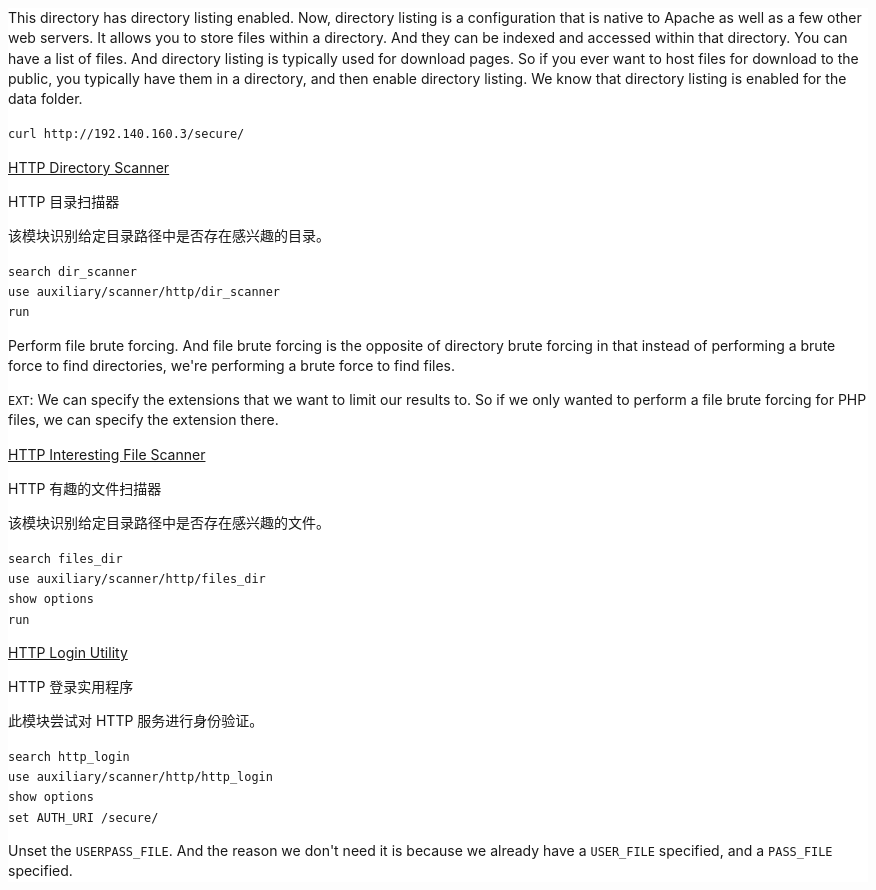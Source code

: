 This directory has directory listing enabled. Now, directory listing is a configuration that is native to Apache as well as a few other web servers. It allows you to store files within a directory. And they can be indexed and accessed within that directory. You can have a list of files. And directory listing is typically used for download pages. So if you ever want to host files for download to the public, you typically have them in a directory, and then enable directory listing. We know that directory listing is enabled for the data folder.

```
curl http://192.140.160.3/secure/
```

[HTTP Directory Scanner](https://www.rapid7.com/db/modules/auxiliary/scanner/http/dir_scanner/)

HTTP 目录扫描器

该模块识别给定目录路径中是否存在感兴趣的目录。

```
search dir_scanner
use auxiliary/scanner/http/dir_scanner
run 
```

Perform file brute forcing. And file brute forcing is the opposite of directory brute forcing in that instead of performing a brute force to find directories, we're performing a brute force to find files.

`EXT`: We can specify the extensions that we want to limit our results to. So if we only wanted to perform a file brute forcing for PHP files, we can specify the extension there.

[HTTP Interesting File Scanner](https://www.rapid7.com/db/modules/auxiliary/scanner/http/files_dir/)

HTTP 有趣的文件扫描器

该模块识别给定目录路径中是否存在感兴趣的文件。

```
search files_dir
use auxiliary/scanner/http/files_dir
show options
run
```

[HTTP Login Utility](https://www.rapid7.com/db/modules/auxiliary/scanner/http/http_login/)

HTTP 登录实用程序

此模块尝试对 HTTP 服务进行身份验证。

```
search http_login
use auxiliary/scanner/http/http_login
show options
set AUTH_URI /secure/
```

Unset the `USERPASS_FILE`. And the reason we don't need it is because we already have a `USER_FILE` specified, and a `PASS_FILE` specified. 
